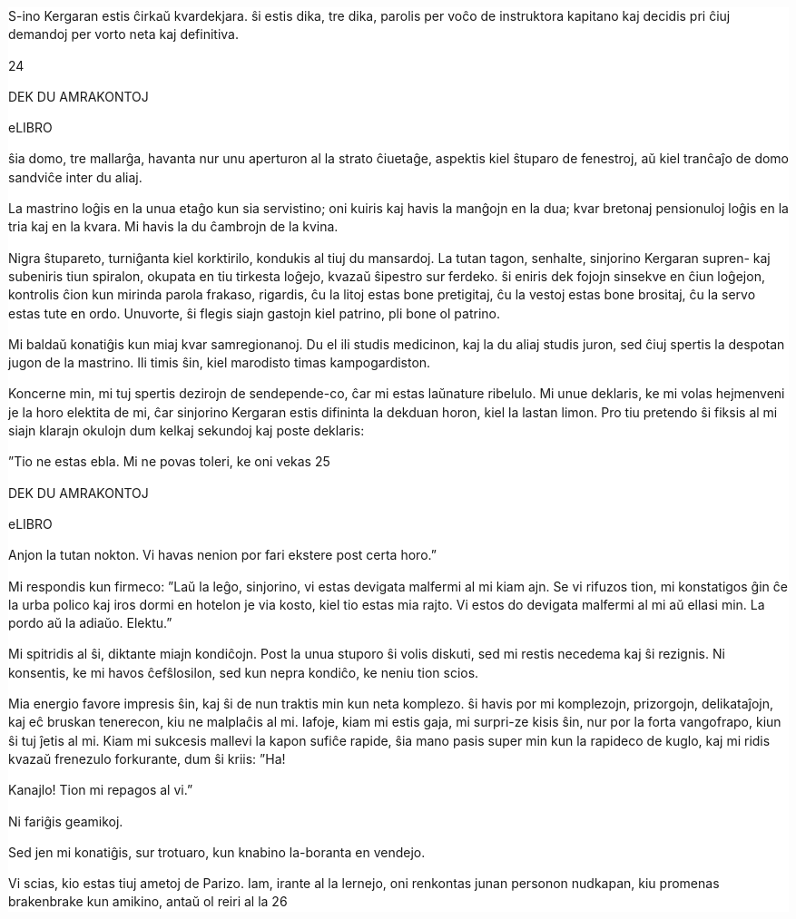 S-ino Kergaran estis ĉirkaŭ kvardekjara. ŝi estis dika, tre dika, parolis per voĉo de instruktora kapitano kaj decidis pri ĉiuj demandoj per vorto neta kaj definitiva. 

24

DEK DU AMRAKONTOJ

eLIBRO

ŝia domo, tre mallarĝa, havanta nur unu aperturon al la strato ĉiuetaĝe, aspektis kiel ŝtuparo de fenestroj, aŭ kiel tranĉaĵo de domo sandviĉe inter du aliaj. 

La mastrino loĝis en la unua etaĝo kun sia servistino; oni kuiris kaj havis la manĝojn en la dua; kvar bretonaj pensionuloj loĝis en la tria kaj en la kvara. Mi havis la du ĉambrojn de la kvina. 

Nigra ŝtupareto, turniĝanta kiel korktirilo, kondukis al tiuj du mansardoj. La tutan tagon, senhalte, sinjorino Kergaran supren- kaj subeniris tiun spiralon, okupata en tiu tirkesta loĝejo, kvazaŭ ŝipestro sur ferdeko. ŝi eniris dek fojojn sinsekve en ĉiun loĝejon, kontrolis ĉion kun mirinda parola frakaso, rigardis, ĉu la litoj estas bone pretigitaj, ĉu la vestoj estas bone brositaj, ĉu la servo estas tute en ordo. Unuvorte, ŝi flegis siajn gastojn kiel patrino, pli bone ol patrino. 

Mi baldaŭ konatiĝis kun miaj kvar samregionanoj. Du el ili studis medicinon, kaj la du aliaj studis juron, sed ĉiuj spertis la despotan jugon de la mastrino. Ili timis ŝin, kiel marodisto timas kampogardiston. 

Koncerne min, mi tuj spertis dezirojn de sendepende-co, ĉar mi estas laŭnature ribelulo. Mi unue deklaris, ke mi volas hejmenveni je la horo elektita de mi, ĉar sinjorino Kergaran estis difininta la dekduan horon, kiel la lastan limon. Pro tiu pretendo ŝi fiksis al mi siajn klarajn okulojn dum kelkaj sekundoj kaj poste deklaris:

”Tio ne estas ebla. Mi ne povas toleri, ke oni vekas 25

DEK DU AMRAKONTOJ

eLIBRO

Anjon la tutan nokton. Vi havas nenion por fari ekstere post certa horo.” 

Mi respondis kun firmeco: ”Laŭ la leĝo, sinjorino, vi estas devigata malfermi al mi kiam ajn. Se vi rifuzos tion, mi konstatigos ĝin ĉe la urba polico kaj iros dormi en hotelon je via kosto, kiel tio estas mia rajto. Vi estos do devigata malfermi al mi aŭ ellasi min. La pordo aŭ la adiaŭo. Elektu.” 

Mi spitridis al ŝi, diktante miajn kondiĉojn. Post la unua stuporo ŝi volis diskuti, sed mi restis necedema kaj ŝi rezignis. Ni konsentis, ke mi havos ĉefŝlosilon, sed kun nepra kondiĉo, ke neniu tion scios. 

Mia energio favore impresis ŝin, kaj ŝi de nun traktis min kun neta komplezo. ŝi havis por mi komplezojn, prizorgojn, delikataĵojn, kaj eĉ bruskan tenerecon, kiu ne malplaĉis al mi. Iafoje, kiam mi estis gaja, mi surpri-ze kisis ŝin, nur por la forta vangofrapo, kiun ŝi tuj ĵetis al mi. Kiam mi sukcesis mallevi la kapon sufiĉe rapide, ŝia mano pasis super min kun la rapideco de kuglo, kaj mi ridis kvazaŭ frenezulo forkurante, dum ŝi kriis: ”Ha\! 

Kanajlo\! Tion mi repagos al vi.” 

Ni fariĝis geamikoj. 

Sed jen mi konatiĝis, sur trotuaro, kun knabino la-boranta en vendejo. 

Vi scias, kio estas tiuj ametoj de Parizo. Iam, irante al la lernejo, oni renkontas junan personon nudkapan, kiu promenas brakenbrake kun amikino, antaŭ ol reiri al la 26
